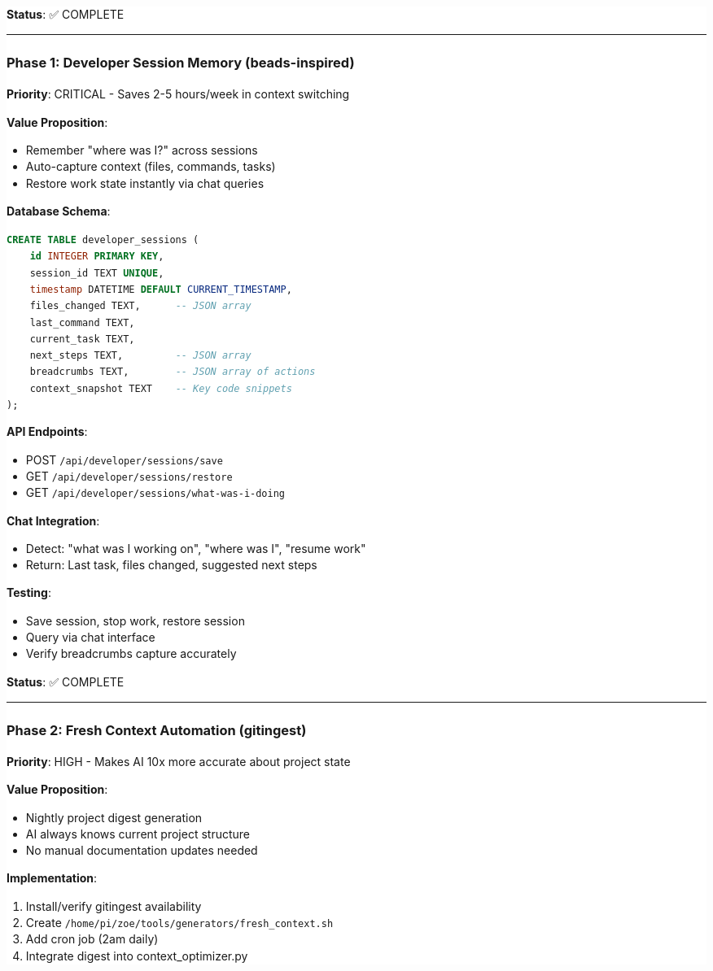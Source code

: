 **Status**: ✅ COMPLETE

---

### Phase 1: Developer Session Memory (beads-inspired)

**Priority**: CRITICAL - Saves 2-5 hours/week in context switching

**Value Proposition**:
- Remember "where was I?" across sessions
- Auto-capture context (files, commands, tasks)
- Restore work state instantly via chat queries

**Database Schema**:
```sql
CREATE TABLE developer_sessions (
    id INTEGER PRIMARY KEY,
    session_id TEXT UNIQUE,
    timestamp DATETIME DEFAULT CURRENT_TIMESTAMP,
    files_changed TEXT,      -- JSON array
    last_command TEXT,
    current_task TEXT,
    next_steps TEXT,         -- JSON array
    breadcrumbs TEXT,        -- JSON array of actions
    context_snapshot TEXT    -- Key code snippets
);
```

**API Endpoints**:
- POST `/api/developer/sessions/save`
- GET `/api/developer/sessions/restore`
- GET `/api/developer/sessions/what-was-i-doing`

**Chat Integration**:
- Detect: "what was I working on", "where was I", "resume work"
- Return: Last task, files changed, suggested next steps

**Testing**:
- Save session, stop work, restore session
- Query via chat interface
- Verify breadcrumbs capture accurately

**Status**: ✅ COMPLETE

---

### Phase 2: Fresh Context Automation (gitingest)

**Priority**: HIGH - Makes AI 10x more accurate about project state

**Value Proposition**:
- Nightly project digest generation
- AI always knows current project structure
- No manual documentation updates needed

**Implementation**:
1. Install/verify gitingest availability
2. Create `/home/pi/zoe/tools/generators/fresh_context.sh`
3. Add cron job (2am daily)
4. Integrate digest into context_optimizer.py
